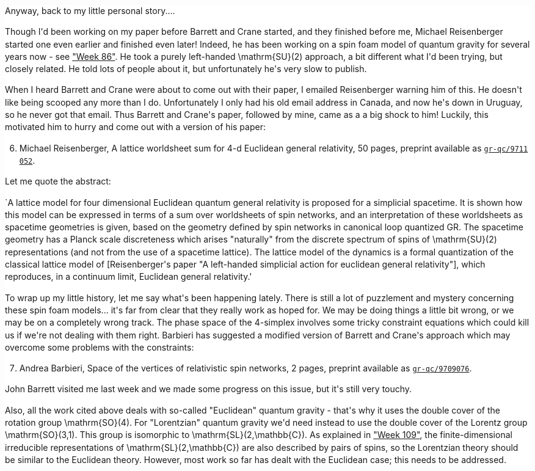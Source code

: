 Anyway, back to my little personal story....

Though I'd been working on my paper before Barrett and Crane started,
and they finished before me, Michael Reisenberger started one even
earlier and finished even later! Indeed, he has been working on a spin
foam model of quantum gravity for several years now - see
["Week 86"](#week86). He took a purely left-handed \mathrm{SU}(2) approach,
a bit different what I'd been trying, but closely related. He told lots
of people about it, but unfortunately he's very slow to publish.

When I heard Barrett and Crane were about to come out with their paper,
I emailed Reisenberger warning him of this. He doesn't like being
scooped any more than I do. Unfortunately I only had his old email
address in Canada, and now he's down in Uruguay, so he never got that
email. Thus Barrett and Crane's paper, followed by mine, came as a a
big shock to him! Luckily, this motivated him to hurry and come out with
a version of his paper:

6) Michael Reisenberger, A lattice worldsheet sum for 4-d Euclidean
general relativity, 50 pages, preprint available as
[`gr-qc/9711052`](http://xxx.lanl.gov/abs/gr-qc/9711052).

Let me quote the abstract:

\`A lattice model for four dimensional Euclidean quantum general
relativity is proposed for a simplicial spacetime. It is shown how this
model can be expressed in terms of a sum over worldsheets of spin
networks, and an interpretation of these worldsheets as spacetime
geometries is given, based on the geometry defined by spin networks in
canonical loop quantized GR. The spacetime geometry has a Planck scale
discreteness which arises "naturally" from the discrete spectrum of
spins of \mathrm{SU}(2) representations (and not from the use of a spacetime
lattice). The lattice model of the dynamics is a formal quantization of
the classical lattice model of \[Reisenberger's paper "A left-handed
simplicial action for euclidean general relativity"\], which
reproduces, in a continuum limit, Euclidean general relativity.'

To wrap up my little history, let me say what's been happening lately.
There is still a lot of puzzlement and mystery concerning these spin
foam models... it's far from clear that they really work as hoped for.
We may be doing things a little bit wrong, or we may be on a completely
wrong track. The phase space of the 4-simplex involves some tricky
constraint equations which could kill us if we're not dealing with them
right. Barbieri has suggested a modified version of Barrett and Crane's
approach which may overcome some problems with the constraints:

7) Andrea Barbieri, Space of the vertices of relativistic spin
networks, 2 pages, preprint available as
[`gr-qc/9709076`](http://xxx.lanl.gov/abs/gr-qc/9709076).

John Barrett visited me last week and we made some progress on this
issue, but it's still very touchy.

Also, all the work cited above deals with so-called "Euclidean"
quantum gravity - that's why it uses the double cover of the rotation
group \mathrm{SO}(4). For "Lorentzian" quantum gravity we'd need instead to
use the double cover of the Lorentz group \mathrm{SO}(3,1). This group is
isomorphic to \mathrm{SL}(2,\mathbb{C}). As explained in ["Week 109"](#week109), the
finite-dimensional irreducible representations of \mathrm{SL}(2,\mathbb{C}) are also
described by pairs of spins, so the Lorentzian theory should be similar
to the Euclidean theory. However, most work so far has dealt with the
Euclidean case; this needs to be addressed.
